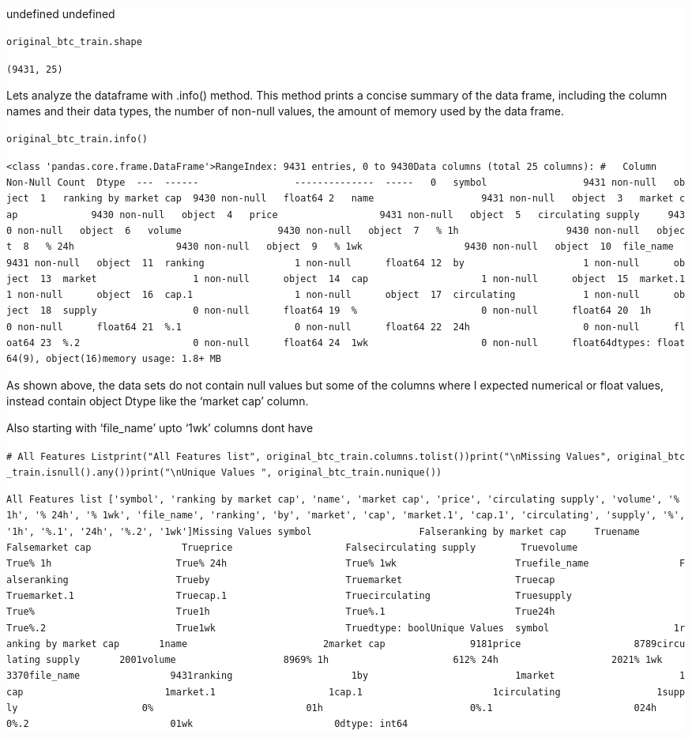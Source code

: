 undefined
undefined

```
original_btc_train.shape
```

```
(9431, 25)
```

Lets analyze the dataframe with .info() method. This method prints a concise summary of the data frame, including the column names and their data types, the number of non-null values, the amount of memory used by the data frame.

```
original_btc_train.info()
```

```
<class 'pandas.core.frame.DataFrame'>RangeIndex: 9431 entries, 0 to 9430Data columns (total 25 columns): #   Column                 Non-Null Count  Dtype  ---  ------                 --------------  -----   0   symbol                 9431 non-null   object  1   ranking by market cap  9430 non-null   float64 2   name                   9431 non-null   object  3   market cap             9430 non-null   object  4   price                  9431 non-null   object  5   circulating supply     9430 non-null   object  6   volume                 9430 non-null   object  7   % 1h                   9430 non-null   object  8   % 24h                  9430 non-null   object  9   % 1wk                  9430 non-null   object  10  file_name              9431 non-null   object  11  ranking                1 non-null      float64 12  by                     1 non-null      object  13  market                 1 non-null      object  14  cap                    1 non-null      object  15  market.1               1 non-null      object  16  cap.1                  1 non-null      object  17  circulating            1 non-null      object  18  supply                 0 non-null      float64 19  %                      0 non-null      float64 20  1h                     0 non-null      float64 21  %.1                    0 non-null      float64 22  24h                    0 non-null      float64 23  %.2                    0 non-null      float64 24  1wk                    0 non-null      float64dtypes: float64(9), object(16)memory usage: 1.8+ MB
```

As shown above, the data sets do not contain null values but some of the columns where I expected numerical or float values, instead contain object Dtype like the ‘market cap’ column.

Also starting with ‘file\_name’ upto ‘1wk’ columns dont have

```
# All Features Listprint("All Features list", original_btc_train.columns.tolist())print("\nMissing Values", original_btc_train.isnull().any())print("\nUnique Values ", original_btc_train.nunique())
```

```
All Features list ['symbol', 'ranking by market cap', 'name', 'market cap', 'price', 'circulating supply', 'volume', '% 1h', '% 24h', '% 1wk', 'file_name', 'ranking', 'by', 'market', 'cap', 'market.1', 'cap.1', 'circulating', 'supply', '%', '1h', '%.1', '24h', '%.2', '1wk']Missing Values symbol                   Falseranking by market cap     Truename                     Falsemarket cap                Trueprice                    Falsecirculating supply        Truevolume                    True% 1h                      True% 24h                     True% 1wk                     Truefile_name                Falseranking                   Trueby                        Truemarket                    Truecap                       Truemarket.1                  Truecap.1                     Truecirculating               Truesupply                    True%                         True1h                        True%.1                       True24h                       True%.2                       True1wk                       Truedtype: boolUnique Values  symbol                      1ranking by market cap       1name                        2market cap               9181price                    8789circulating supply       2001volume                   8969% 1h                      612% 24h                    2021% 1wk                    3370file_name                9431ranking                     1by                          1market                      1cap                         1market.1                    1cap.1                       1circulating                 1supply                      0%                           01h                          0%.1                         024h                         0%.2                         01wk                         0dtype: int64
```
